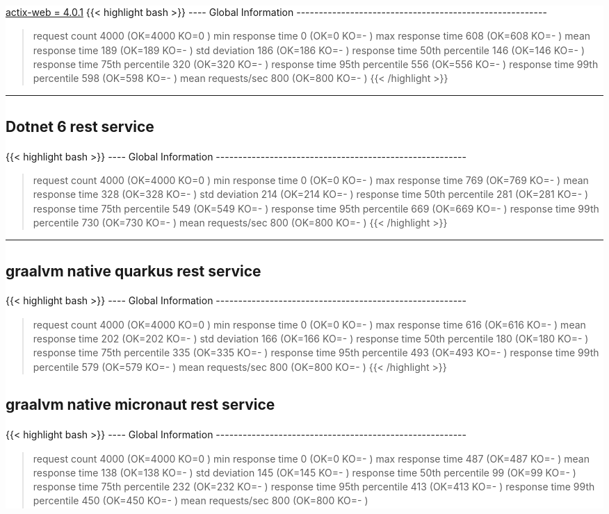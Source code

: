 [actix-web = 4.0.1](http://docs.rs/actix-web)
{{< highlight bash >}}
---- Global Information --------------------------------------------------------
> request count                                       4000 (OK=4000   KO=0     )
> min response time                                      0 (OK=0      KO=-     )
> max response time                                    608 (OK=608    KO=-     )
> mean response time                                   189 (OK=189    KO=-     )
> std deviation                                        186 (OK=186    KO=-     )
> response time 50th percentile                        146 (OK=146    KO=-     )
> response time 75th percentile                        320 (OK=320    KO=-     )
> response time 95th percentile                        556 (OK=556    KO=-     )
> response time 99th percentile                        598 (OK=598    KO=-     )
> mean requests/sec                                    800 (OK=800    KO=-     )
{{< /highlight >}}

***  
## Dotnet 6 rest service 
{{< highlight bash >}}
---- Global Information --------------------------------------------------------
> request count                                       4000 (OK=4000   KO=0     )
> min response time                                      0 (OK=0      KO=-     )
> max response time                                    769 (OK=769    KO=-     )
> mean response time                                   328 (OK=328    KO=-     )
> std deviation                                        214 (OK=214    KO=-     )
> response time 50th percentile                        281 (OK=281    KO=-     )
> response time 75th percentile                        549 (OK=549    KO=-     )
> response time 95th percentile                        669 (OK=669    KO=-     )
> response time 99th percentile                        730 (OK=730    KO=-     )
> mean requests/sec                                    800 (OK=800    KO=-     )
{{< /highlight >}}


***  
## graalvm native quarkus rest service 
{{< highlight bash >}}
---- Global Information --------------------------------------------------------
> request count                                       4000 (OK=4000   KO=0     )
> min response time                                      0 (OK=0      KO=-     )
> max response time                                    616 (OK=616    KO=-     )
> mean response time                                   202 (OK=202    KO=-     )
> std deviation                                        166 (OK=166    KO=-     )
> response time 50th percentile                        180 (OK=180    KO=-     )
> response time 75th percentile                        335 (OK=335    KO=-     )
> response time 95th percentile                        493 (OK=493    KO=-     )
> response time 99th percentile                        579 (OK=579    KO=-     )
> mean requests/sec                                    800 (OK=800    KO=-     )
{{< /highlight >}}


## graalvm native micronaut rest service 
{{< highlight bash >}}
---- Global Information --------------------------------------------------------
> request count                                       4000 (OK=4000   KO=0     )
> min response time                                      0 (OK=0      KO=-     )
> max response time                                    487 (OK=487    KO=-     )
> mean response time                                   138 (OK=138    KO=-     )
> std deviation                                        145 (OK=145    KO=-     )
> response time 50th percentile                         99 (OK=99     KO=-     )
> response time 75th percentile                        232 (OK=232    KO=-     )
> response time 95th percentile                        413 (OK=413    KO=-     )
> response time 99th percentile                        450 (OK=450    KO=-     )
> mean requests/sec                                    800 (OK=800    KO=-     )